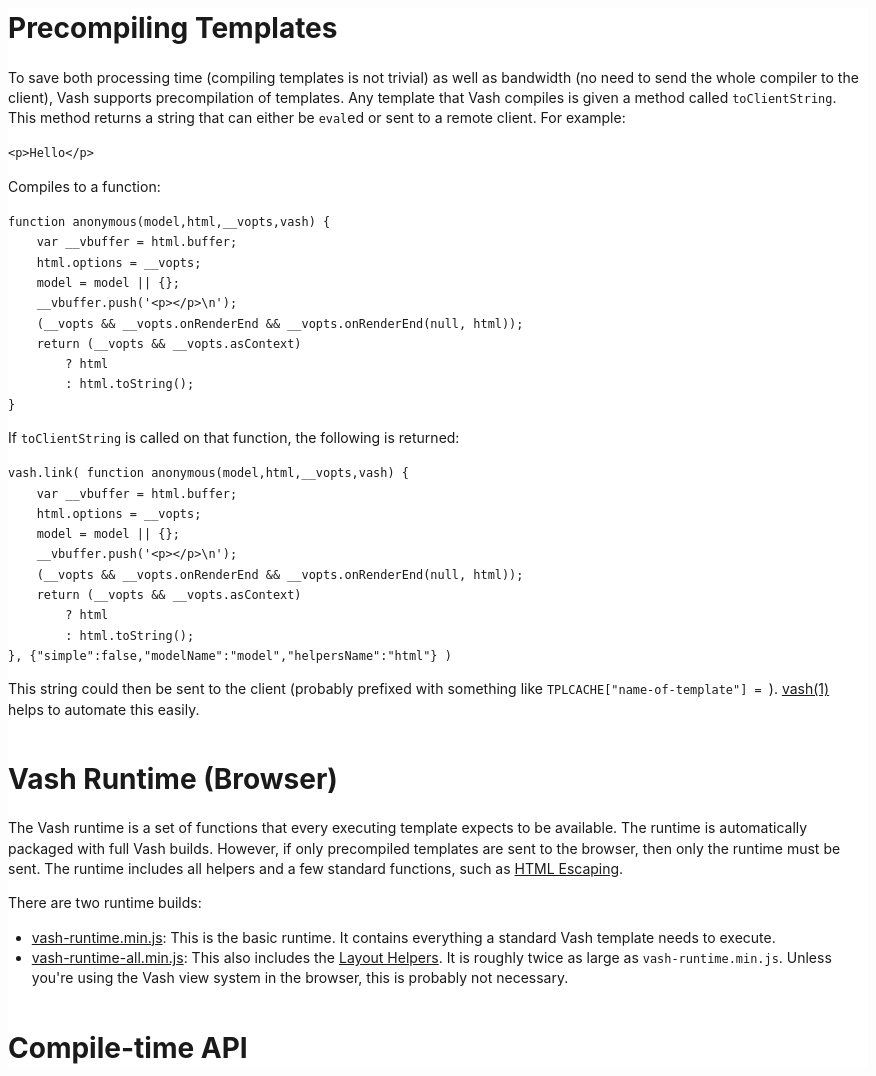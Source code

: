 Precompiling Templates <a name="precompiling-templates" />
==============================

To save both processing time (compiling templates is not trivial) as well as bandwidth (no need to send the whole compiler to the client), Vash supports precompilation of templates. Any template that Vash compiles is given a method called `toClientString`. This method returns a string that can either be `eval`ed or sent to a remote client. For example:

	<p>Hello</p>

Compiles to a function:

	function anonymous(model,html,__vopts,vash) {
		var __vbuffer = html.buffer;
		html.options = __vopts;
		model = model || {};
		__vbuffer.push('<p></p>\n');
		(__vopts && __vopts.onRenderEnd && __vopts.onRenderEnd(null, html));
		return (__vopts && __vopts.asContext)
			? html
			: html.toString();
	}

If `toClientString` is called on that function, the following is returned:

	vash.link( function anonymous(model,html,__vopts,vash) {
		var __vbuffer = html.buffer;
		html.options = __vopts;
		model = model || {};
		__vbuffer.push('<p></p>\n');
		(__vopts && __vopts.onRenderEnd && __vopts.onRenderEnd(null, html));
		return (__vopts && __vopts.asContext)
			? html
			: html.toString();
	}, {"simple":false,"modelName":"model","helpersName":"html"} )

This string could then be sent to the client (probably prefixed with something like `TPLCACHE["name-of-template"] = `). [vash(1)][] helps to automate this easily.

Vash Runtime (Browser) <a name="vash-runtime-browser" />
====================

The Vash runtime is a set of functions that every executing template expects to be available. The runtime is automatically packaged with full Vash builds. However, if only precompiled templates are sent to the browser, then only the runtime must be sent. The runtime includes all helpers and a few standard functions, such as [HTML Escaping][].

There are two runtime builds:

* [vash-runtime.min.js][]: This is the basic runtime. It contains everything a standard Vash template needs to execute.
* [vash-runtime-all.min.js][]: This also includes the [Layout Helpers][]. It is roughly twice as large as `vash-runtime.min.js`. Unless you're using the Vash view system in the browser, this is probably not necessary.

[vash-runtime.min.js]: https://github.com/kirbysayshi/vash/blob/master/build/vash-runtime.min.js
[vash-runtime-all.min.js]: https://github.com/kirbysayshi/vash/blob/master/build/vash-runtime-all.min.js

Compile-time API <a name="compile-time-api" />
=============


[Razor Syntax]: http://www.asp.net/web-pages/tutorials/basics/2-introduction-to-asp-net-web-programming-using-the-razor-syntax
[vash-express-example]: https://github.com/kirbysayshi/vash-express-example
[playground]: http://codepen.io/kirbysayshi/full/IjrFw
[CodePen.io]: http://codepen.io
[really hard to validate]: http://www.regular-expressions.info/email.html
[nodejs]: http://nodejs.org
[express]: http://expressjs.com
[app.engine]: http://expressjs.com/api.html#app.engine
[Jade]: http://jade-lang.org
[vash-express-example]: https://github.com/kirbysayshi/vash-express-example/tree/master/views
[layout.vash]: https://github.com/kirbysayshi/vash-express-example/blob/master/views/layout.vash
[Layout.vash]: https://github.com/kirbysayshi/vash-express-example/blob/master/views/layout.vash
[layout helpers code]: https://github.com/kirbysayshi/vash/blob/master/src/vhelpers.layout.js
[source itself]: https://github.com/kirbysayshi/vash/blob/master/src/vruntime.js
[CONTRIBUTING.md]: https://github.com/kirbysayshi/vash/CONTRIBUTING.md
[contributors]: https://github.com/kirbysayshi/vash/AUTHORS
[Features]: #features
[Syntax Example]: #syntax-example
[Quick Start]: #quick-start
[nodejs]: #nodejs
[express]: #express
[Browser - Vanilla]: #browser---vanilla
[Browser - RequireJS]: #browser---requirejs
[Playground]: #playground
[Syntax]: #syntax
[The Transition Character: @]: #the-transition-character
[Expressions]: #expressions
[Advanced Expressions]: #advanced-expressions
[Explicit Expressions]: #explicit-expressions
[Code Blocks]: #code-blocks
[Keyword Blocks]: #keyword-blocks
[Comments]: #comments
[HTML Escaping]: #html-escaping
[Explicit Markup]: #explicit-markup
[Configuration]: #configuration
[vash.config.useWith]: #vash-config-usewith
[vash.config.modelName]: #vash-config-modelname
[vash.config.helpersName]: #vash-config-helpersname
[vash.config.htmlEscape]: #vash-config-htmlescape
[vash.config.debug]: #vash-config-debug
[vash.config.debugParser]: #vash-config-debugparser
[vash.config.debugCompiler]: #vash-config-debugcompiler
[vash.config.simple]: #vash-config-simple
[vash.config.favorText]: #vash-config-favortext
[Template Options]: #template-options
[asContext]: #ascontext
[onRenderEnd]: #onrenderend
[Helper System]: #helper-system
[Built-in Helpers]: #built-in-helpers
[vash.helpers.raw]: #vash-helpers-raw
[vash.helpers.escape]: #vash-helpers-escape
[vash.helpers.tplcache]: #vash-helpers-tplcache
[Layout Helpers]: #layout-helpers
[vash.helpers.extend]: #vash-helpers-extend
[vash.helpers.block]: #vash-helpers-block
[vash.helpers.append]: #vash-helpers-append
[vash.helpers.prepend]: #vash-helpers-prepend
[vash.helpers.include]: #vash-helpers-include
[Compiled Helpers]: #compiled-helpers
[Buffer API]: #buffer-api
[Precompiling Templates]: #precompiling-templates
[Vash Runtime (Browser)]: #vash-runtime-browser
[Compile-time API]: #compile-time-api
[vash.compile]: #vash-compile
[vash.compileHelper]: #vash-compilehelper
[vash.compileBatch]: #vash-compilebatch
[Runtime API]: #runtime-api
[vash.link]: #vash-link
[vash.lookup]: #vash-lookup
[vash.install]: #vash-install
[vash.uninstall]: #vash-uninstall
[vash(1)]: #vash-1
[Installation]: #installation
[--target-namespace]: #vash1--target-namespace
[--property-name]: #vash1--property-name
[--helper]: #vash1--helper
[Contributing / Building]: #contributing-building
[Getting Help]: #getting-help
[Special Thanks]: #special-thanks
[License]: #license
[Vash template]: https://github.com/kirbysayshi/vash/README.vash
[for perusal]: https://github.com/kirbysayshi/vash/docs/helpers/md.vash
